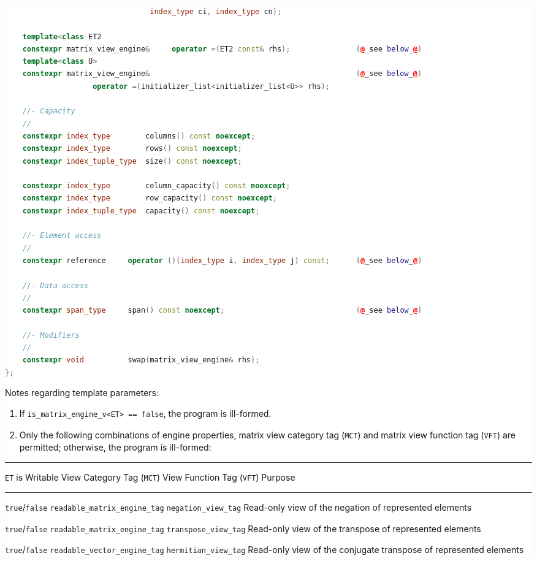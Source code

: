~~~~c++
                                 index_type ci, index_type cn);

    template<class ET2
    constexpr matrix_view_engine&     operator =(ET2 const& rhs);               (@_see below_@)
    template<class U> 
    constexpr matrix_view_engine&                                               (@_see below_@)
                    operator =(initializer_list<initializer_list<U>> rhs);

    //- Capacity
    //
    constexpr index_type        columns() const noexcept;
    constexpr index_type        rows() const noexcept;
    constexpr index_tuple_type  size() const noexcept;

    constexpr index_type        column_capacity() const noexcept;
    constexpr index_type        row_capacity() const noexcept;
    constexpr index_tuple_type  capacity() const noexcept;

    //- Element access
    //
    constexpr reference     operator ()(index_type i, index_type j) const;      (@_see below_@)

    //- Data access
    //
    constexpr span_type     span() const noexcept;                              (@_see below_@)

    //- Modifiers
    //
    constexpr void          swap(matrix_view_engine& rhs);
};
~~~~

Notes regarding template parameters:

1. If `is_matrix_engine_v<ET> == false`, the program is ill-formed.

1. Only the following combinations of engine properties, matrix view category tag (`MCT`) and 
matrix view function tag (`VFT`) are permitted; otherwise, the program is ill-formed:

-------------------------------------------------------------------------------------------------------------------------------
 `ET` is Writable    View Category Tag (`MCT`)       View Function Tag (`VFT`)   Purpose
------------------  ------------------------------  ---------------------------  -------------------------------------
 `true`/`false`      `readable_matrix_engine_tag`    `negation_view_tag`         Read-only view of the negation of 
                                                                                 represented elements

 `true`/`false`      `readable_matrix_engine_tag`    `transpose_view_tag`        Read-only view of the transpose of
                                                                                 represented elements

 `true`/`false`      `readable_vector_engine_tag`    `hermitian_view_tag`        Read-only view of the conjugate 
                                                                                 transpose of represented elements
